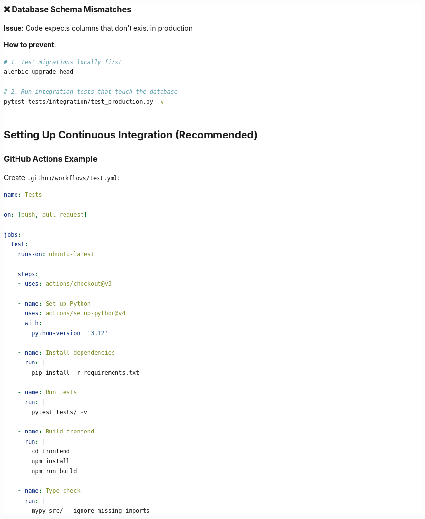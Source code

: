 ### ❌ Database Schema Mismatches

**Issue**: Code expects columns that don't exist in production

**How to prevent**:
```bash
# 1. Test migrations locally first
alembic upgrade head

# 2. Run integration tests that touch the database
pytest tests/integration/test_production.py -v
```

---

## Setting Up Continuous Integration (Recommended)

### GitHub Actions Example

Create `.github/workflows/test.yml`:

```yaml
name: Tests

on: [push, pull_request]

jobs:
  test:
    runs-on: ubuntu-latest

    steps:
    - uses: actions/checkout@v3

    - name: Set up Python
      uses: actions/setup-python@v4
      with:
        python-version: '3.12'

    - name: Install dependencies
      run: |
        pip install -r requirements.txt

    - name: Run tests
      run: |
        pytest tests/ -v

    - name: Build frontend
      run: |
        cd frontend
        npm install
        npm run build

    - name: Type check
      run: |
        mypy src/ --ignore-missing-imports
```
